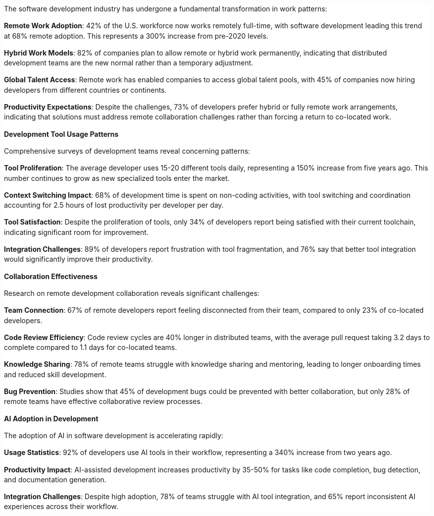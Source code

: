 The software development industry has undergone a fundamental transformation in work patterns:

**Remote Work Adoption**: 42% of the U.S. workforce now works remotely full-time, with software development leading this trend at 68% remote adoption. This represents a 300% increase from pre-2020 levels.

**Hybrid Work Models**: 82% of companies plan to allow remote or hybrid work permanently, indicating that distributed development teams are the new normal rather than a temporary adjustment.

**Global Talent Access**: Remote work has enabled companies to access global talent pools, with 45% of companies now hiring developers from different countries or continents.

**Productivity Expectations**: Despite the challenges, 73% of developers prefer hybrid or fully remote work arrangements, indicating that solutions must address remote collaboration challenges rather than forcing a return to co-located work.

**Development Tool Usage Patterns**

Comprehensive surveys of development teams reveal concerning patterns:

**Tool Proliferation**: The average developer uses 15-20 different tools daily, representing a 150% increase from five years ago. This number continues to grow as new specialized tools enter the market.

**Context Switching Impact**: 68% of development time is spent on non-coding activities, with tool switching and coordination accounting for 2.5 hours of lost productivity per developer per day.

**Tool Satisfaction**: Despite the proliferation of tools, only 34% of developers report being satisfied with their current toolchain, indicating significant room for improvement.

**Integration Challenges**: 89% of developers report frustration with tool fragmentation, and 76% say that better tool integration would significantly improve their productivity.

**Collaboration Effectiveness**

Research on remote development collaboration reveals significant challenges:

**Team Connection**: 67% of remote developers report feeling disconnected from their team, compared to only 23% of co-located developers.

**Code Review Efficiency**: Code review cycles are 40% longer in distributed teams, with the average pull request taking 3.2 days to complete compared to 1.1 days for co-located teams.

**Knowledge Sharing**: 78% of remote teams struggle with knowledge sharing and mentoring, leading to longer onboarding times and reduced skill development.

**Bug Prevention**: Studies show that 45% of development bugs could be prevented with better collaboration, but only 28% of remote teams have effective collaborative review processes.

**AI Adoption in Development**

The adoption of AI in software development is accelerating rapidly:

**Usage Statistics**: 92% of developers use AI tools in their workflow, representing a 340% increase from two years ago.

**Productivity Impact**: AI-assisted development increases productivity by 35-50% for tasks like code completion, bug detection, and documentation generation.

**Integration Challenges**: Despite high adoption, 78% of teams struggle with AI tool integration, and 65% report inconsistent AI experiences across their workflow.
